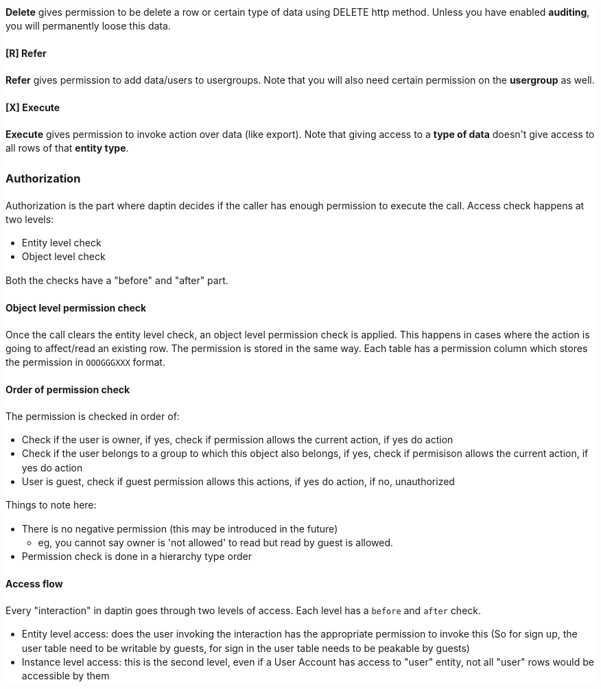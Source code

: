 **Delete** gives permission to be delete a row or certain type of data using DELETE http method. Unless you have enabled **auditing**, you will permanently loose this data.

#### [R] Refer

**Refer** gives permission to add data/users to usergroups. Note that you will also need certain permission on the **usergroup** as well.

#### [X] Execute

**Execute** gives permission to invoke action over data (like export). Note that giving access to a **type of data** doesn't give access to all rows of that **entity type**.

### Authorization

Authorization is the part where daptin decides if the caller has enough permission to execute the call. Access check happens at two levels:

- Entity level check
- Object level check

Both the checks have a "before" and "after" part.


#### Object level permission check

Once the call clears the entity level check, an object level permission check is applied. This happens in cases where the action is going to affect/read an existing row. The permission is stored in the same way. Each table has a permission column which stores the permission in ```OOOGGGXXX``` format.

#### Order of permission check

The permission is checked in order of:

- Check if the user is owner, if yes, check if permission allows the current action, if yes do action
- Check if the user belongs to a group to which this object also belongs, if yes, check if permisison allows the current action, if yes do action
- User is guest, check if guest permission allows this actions, if yes do action, if no, unauthorized

Things to note here:

- There is no negative permission (this may be introduced in the future)
  - eg, you cannot say owner is 'not allowed' to read but read by guest is allowed.
- Permission check is done in a hierarchy type order

#### Access flow

Every "interaction" in daptin goes through two levels of access. Each level has a ```before``` and ```after``` check.

- Entity level access: does the user invoking the interaction has the appropriate permission to invoke this (So for sign up, the user table need to be writable by guests, for sign in the user table needs to be peakable by guests)
- Instance level access: this is the second level, even if a User Account has access to "user" entity, not all "user" rows would be accessible by them
